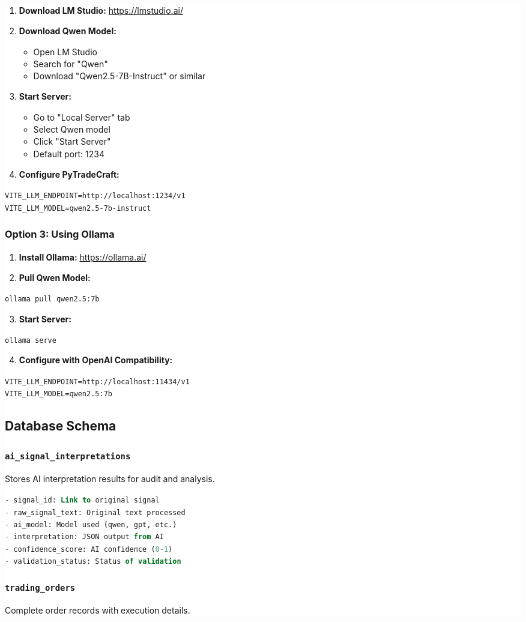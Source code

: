 1. **Download LM Studio:** https://lmstudio.ai/

2. **Download Qwen Model:**
   - Open LM Studio
   - Search for "Qwen"
   - Download "Qwen2.5-7B-Instruct" or similar

3. **Start Server:**
   - Go to "Local Server" tab
   - Select Qwen model
   - Click "Start Server"
   - Default port: 1234

4. **Configure PyTradeCraft:**
```env
VITE_LLM_ENDPOINT=http://localhost:1234/v1
VITE_LLM_MODEL=qwen2.5-7b-instruct
```

### Option 3: Using Ollama

1. **Install Ollama:** https://ollama.ai/

2. **Pull Qwen Model:**
```bash
ollama pull qwen2.5:7b
```

3. **Start Server:**
```bash
ollama serve
```

4. **Configure with OpenAI Compatibility:**
```env
VITE_LLM_ENDPOINT=http://localhost:11434/v1
VITE_LLM_MODEL=qwen2.5:7b
```

## Database Schema

### `ai_signal_interpretations`
Stores AI interpretation results for audit and analysis.

```sql
- signal_id: Link to original signal
- raw_signal_text: Original text processed
- ai_model: Model used (qwen, gpt, etc.)
- interpretation: JSON output from AI
- confidence_score: AI confidence (0-1)
- validation_status: Status of validation
```

### `trading_orders`
Complete order records with execution details.
